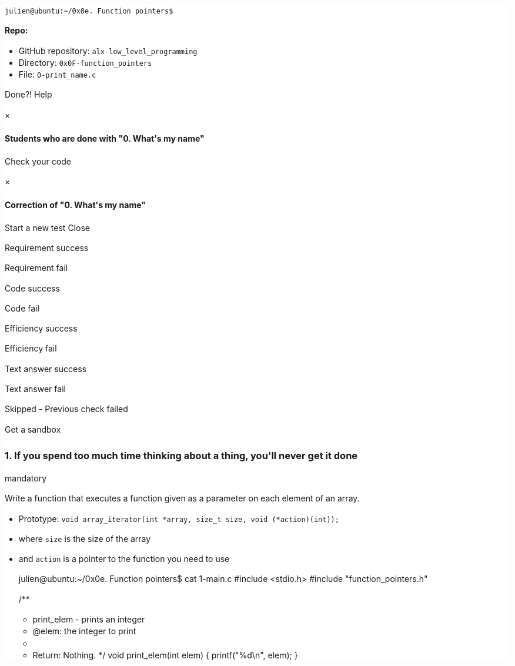     julien@ubuntu:~/0x0e. Function pointers$ 
    

**Repo:**

*   GitHub repository: `alx-low_level_programming`
*   Directory: `0x0F-function_pointers`
*   File: `0-print_name.c`

Done?! Help

×

#### Students who are done with "0. What's my name"

Check your code

×

#### Correction of "0. What's my name"

Start a new test Close

Requirement success

Requirement fail

Code success

Code fail

Efficiency success

Efficiency fail

Text answer success

Text answer fail

Skipped - Previous check failed

Get a sandbox

### 1\. If you spend too much time thinking about a thing, you'll never get it done

mandatory

Write a function that executes a function given as a parameter on each element of an array.

*   Prototype: `void array_iterator(int *array, size_t size, void (*action)(int));`
*   where `size` is the size of the array
*   and `action` is a pointer to the function you need to use

    julien@ubuntu:~/0x0e. Function pointers$ cat 1-main.c
    #include <stdio.h>
    #include "function_pointers.h"
    
    /**
     * print_elem - prints an integer
     * @elem: the integer to print
     *
     * Return: Nothing.
     */
    void print_elem(int elem)
    {
        printf("%d\n", elem);
    }
    